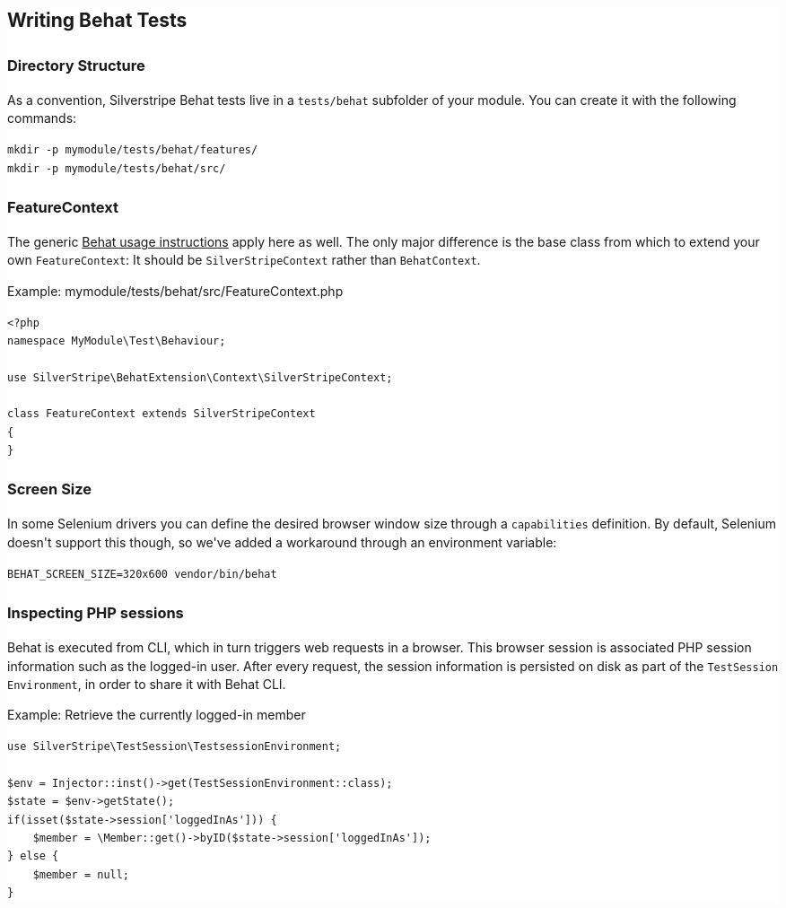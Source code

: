 ## Writing Behat Tests

### Directory Structure

As a convention, Silverstripe Behat tests live in a `tests/behat` subfolder
of your module. You can create it with the following commands:

	mkdir -p mymodule/tests/behat/features/
	mkdir -p mymodule/tests/behat/src/

### FeatureContext

The generic [Behat usage instructions](http://docs.behat.org/en/latest/user_guide.html) apply
here as well. The only major difference is the base class from which
to extend your own `FeatureContext`: It should be `SilverStripeContext`
rather than `BehatContext`.

Example: mymodule/tests/behat/src/FeatureContext.php

	<?php
	namespace MyModule\Test\Behaviour;

	use SilverStripe\BehatExtension\Context\SilverStripeContext;

	class FeatureContext extends SilverStripeContext
	{
	}

### Screen Size

In some Selenium drivers you can
define the desired browser window size through a `capabilities` definition.
By default, Selenium doesn't support this though, so we've added a workaround
through an environment variable:

	BEHAT_SCREEN_SIZE=320x600 vendor/bin/behat

### Inspecting PHP sessions

Behat is executed from CLI, which in turn triggers web requests in a browser.
This browser session is associated PHP session information such as the logged-in user.
After every request, the session information is persisted on disk as part
of the `TestSessionEnvironment`, in order to share it with Behat CLI.

Example: Retrieve the currently logged-in member

    use SilverStripe\TestSession\TestsessionEnvironment;

	$env = Injector::inst()->get(TestSessionEnvironment::class);
	$state = $env->getState();
	if(isset($state->session['loggedInAs'])) {
		$member = \Member::get()->byID($state->session['loggedInAs']);
	} else {
		$member = null;
	}
